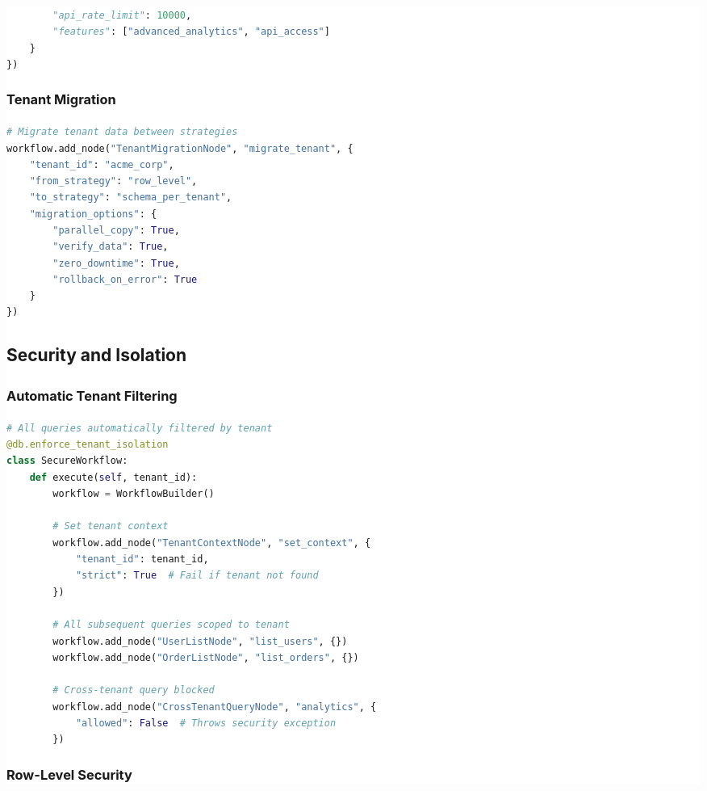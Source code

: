 ```python
        "api_rate_limit": 10000,
        "features": ["advanced_analytics", "api_access"]
    }
})
```

### Tenant Migration

```python
# Migrate tenant data between strategies
workflow.add_node("TenantMigrationNode", "migrate_tenant", {
    "tenant_id": "acme_corp",
    "from_strategy": "row_level",
    "to_strategy": "schema_per_tenant",
    "migration_options": {
        "parallel_copy": True,
        "verify_data": True,
        "zero_downtime": True,
        "rollback_on_error": True
    }
})
```

## Security and Isolation

### Automatic Tenant Filtering

```python
# All queries automatically filtered by tenant
@db.enforce_tenant_isolation
class SecureWorkflow:
    def execute(self, tenant_id):
        workflow = WorkflowBuilder()

        # Set tenant context
        workflow.add_node("TenantContextNode", "set_context", {
            "tenant_id": tenant_id,
            "strict": True  # Fail if tenant not found
        })

        # All subsequent queries scoped to tenant
        workflow.add_node("UserListNode", "list_users", {})
        workflow.add_node("OrderListNode", "list_orders", {})

        # Cross-tenant query blocked
        workflow.add_node("CrossTenantQueryNode", "analytics", {
            "allowed": False  # Throws security exception
        })
```

### Row-Level Security
